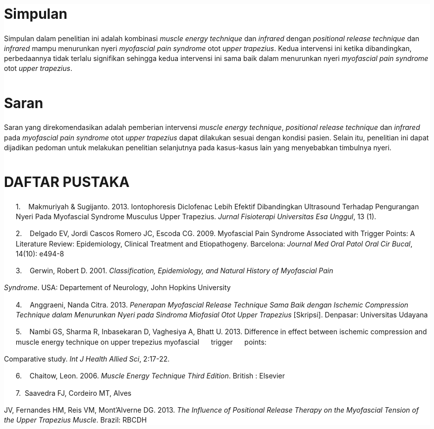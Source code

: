 <h1><a name="bookmark18"></a><span class="font3" style="font-weight:bold;"><a name="bookmark19"></a>Simpulan</span></h1>
<p><span class="font3">Simpulan dalam penelitian ini adalah kombinasi </span><span class="font3" style="font-style:italic;">muscle energy technique</span><span class="font3"> dan </span><span class="font3" style="font-style:italic;">infrared</span><span class="font3"> dengan </span><span class="font3" style="font-style:italic;">positional release technique</span><span class="font3"> dan </span><span class="font3" style="font-style:italic;">infrared</span><span class="font3"> mampu menurunkan nyeri </span><span class="font3" style="font-style:italic;">myofascial pain syndrome</span><span class="font3"> otot </span><span class="font3" style="font-style:italic;">upper trapezius</span><span class="font3">. Kedua intervensi ini ketika dibandingkan, perbedaannya tidak terlalu signifikan sehingga kedua intervensi ini sama baik dalam menurunkan nyeri </span><span class="font3" style="font-style:italic;">myofascial pain syndrome</span><span class="font3"> otot </span><span class="font3" style="font-style:italic;">upper trapezius</span><span class="font3">.</span></p>
<h1><a name="bookmark20"></a><span class="font3" style="font-weight:bold;"><a name="bookmark21"></a>Saran</span></h1>
<p><span class="font3">Saran yang direkomendasikan adalah pemberian intervensi </span><span class="font3" style="font-style:italic;">muscle energy technique</span><span class="font3">, </span><span class="font3" style="font-style:italic;">positional release technique</span><span class="font3"> dan </span><span class="font3" style="font-style:italic;">infrared</span><span class="font3"> pada </span><span class="font3" style="font-style:italic;">myofascial pain syndrome</span><span class="font3"> otot </span><span class="font3" style="font-style:italic;">upper trapezius</span><span class="font3"> dapat dilakukan sesuai dengan kondisi pasien. Selain itu, penelitian ini dapat dijadikan pedoman untuk melakukan penelitian selanjutnya pada kasus-kasus lain yang menyebabkan timbulnya nyeri.</span></p>
<h1><a name="bookmark22"></a><span class="font3" style="font-weight:bold;"><a name="bookmark23"></a>DAFTAR PUSTAKA</span></h1>
<ul style="list-style:none;"><li>
<p><span class="font3">1. &nbsp;&nbsp;&nbsp;Makmuriyah &amp;&nbsp;Sugijanto. 2013. Iontophoresis Diclofenac Lebih Efektif Dibandingkan Ultrasound Terhadap Pengurangan Nyeri Pada Myofascial Syndrome Musculus Upper Trapezius. </span><span class="font3" style="font-style:italic;">Jurnal Fisioterapi Universitas Esa Unggul</span><span class="font3">, 13 (1).</span></p></li>
<li>
<p><span class="font3">2. &nbsp;&nbsp;&nbsp;Delgado EV, Jordi Cascos Romero JC, Escoda CG. 2009. Myofascial Pain Syndrome Associated with Trigger Points: A Literature Review: Epidemiology, Clinical Treatment and Etiopathogeny. Barcelona: </span><span class="font3" style="font-style:italic;">Journal Med Oral Patol Oral Cir Bucal</span><span class="font3">, 14(10): e494-8</span></p></li>
<li>
<p><span class="font3">3. &nbsp;&nbsp;&nbsp;Gerwin, Robert D. 2001. </span><span class="font3" style="font-style:italic;">Classification, Epidemiology, and Natural History of Myofascial Pain</span></p></li></ul>
<p><span class="font3" style="font-style:italic;">Syndrome</span><span class="font3">. USA: Departement of Neurology, John Hopkins University</span></p>
<ul style="list-style:none;"><li>
<p><span class="font3">4. &nbsp;&nbsp;&nbsp;Anggraeni, Nanda Citra. 2013. </span><span class="font3" style="font-style:italic;">Penerapan Myofascial Release Technique Sama Baik dengan Ischemic Compression Technique dalam Menurunkan Nyeri pada Sindroma Miofasial Otot Upper Trapezius</span><span class="font3"> [Skripsi]. Denpasar: Universitas Udayana</span></p></li>
<li>
<p><span class="font3">5. &nbsp;&nbsp;&nbsp;Nambi GS, Sharma R, Inbasekaran D, Vaghesiya A, Bhatt U. 2013. Difference in effect between ischemic compression and muscle energy technique on upper trepezius myofascial &nbsp;&nbsp;&nbsp;&nbsp;&nbsp;trigger &nbsp;&nbsp;&nbsp;&nbsp;&nbsp;points:</span></p></li></ul>
<p><span class="font3">Comparative study. </span><span class="font3" style="font-style:italic;">Int J Health Allied Sci</span><span class="font3">, 2:17-22.</span></p>
<ul style="list-style:none;"><li>
<p><span class="font3">6. &nbsp;&nbsp;&nbsp;Chaitow, Leon. 2006. </span><span class="font3" style="font-style:italic;">Muscle Energy Technique Third Edition</span><span class="font3">. British : Elsevier</span></p></li>
<li>
<p><span class="font3">7. &nbsp;Saavedra FJ, Cordeiro MT, Alves</span></p></li></ul>
<p><span class="font3">JV, Fernandes HM, Reis VM, Mont’Alverne DG. 2013. </span><span class="font3" style="font-style:italic;">The Influence of Positional Release Therapy on the Myofascial Tension of the Upper Trapezius Muscle</span><span class="font3">. Brazil: RBCDH</span></p>
<ul style="list-style:none;"><li>